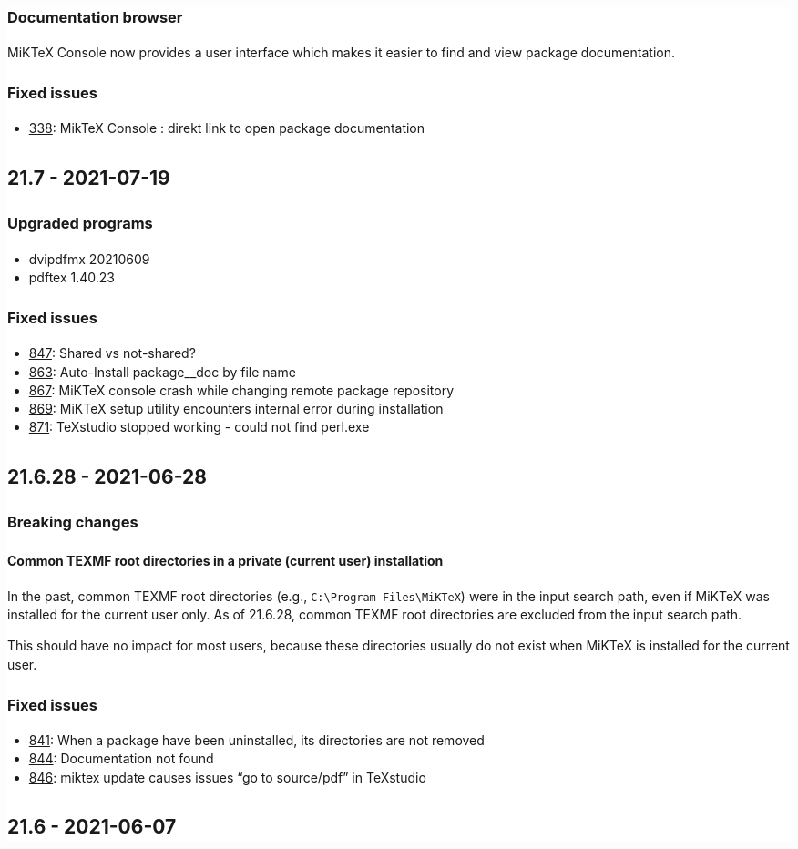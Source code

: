 ### Documentation browser

MiKTeX Console now provides a user interface which makes it easier to find and view package documentation.

### Fixed issues

- [338](https://github.com/MiKTeX/miktex/issues/338): MikTeX Console : direkt link to open package documentation

## 21.7 - 2021-07-19

### Upgraded programs

* dvipdfmx 20210609
* pdftex 1.40.23

### Fixed issues

- [847](https://github.com/MiKTeX/miktex/issues/847): Shared vs not-shared?
- [863](https://github.com/MiKTeX/miktex/issues/863): Auto-Install package__doc by file name
- [867](https://github.com/MiKTeX/miktex/issues/867): MiKTeX console crash while changing remote package repository
- [869](https://github.com/MiKTeX/miktex/issues/869): MiKTeX setup utility encounters internal error during installation
- [871](https://github.com/MiKTeX/miktex/issues/871): TeXstudio stopped working - could not find perl.exe

## 21.6.28 - 2021-06-28

### Breaking changes

#### Common TEXMF root directories in a private (current user) installation

In the past, common TEXMF root directories (e.g., `C:\Program Files\MiKTeX`)
were in the input search path, even if MiKTeX was installed for the current user only.
As of 21.6.28, common TEXMF root directories are excluded from the input search path.

This should have no impact for most users, because these directories usually
do not exist when MiKTeX is installed for the current user.

### Fixed issues

- [841](https://github.com/MiKTeX/miktex/issues/841): When a package have been uninstalled, its directories are not removed
- [844](https://github.com/MiKTeX/miktex/issues/844): Documentation not found
- [846](https://github.com/MiKTeX/miktex/issues/846): miktex update causes issues “go to source/pdf” in TeXstudio
  
## 21.6 - 2021-06-07

